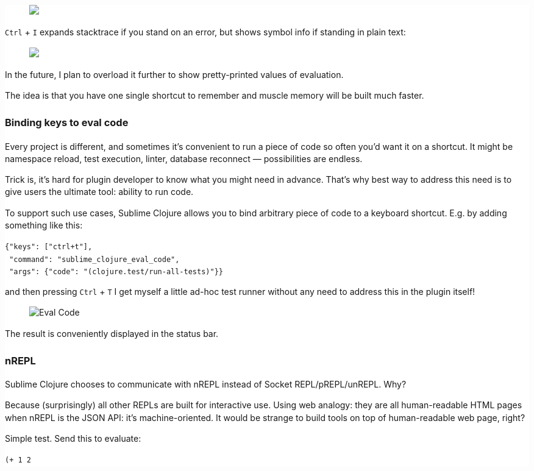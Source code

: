 <figure>
    <img src="./ctrl_enter.png">
</figure>

`Ctrl` + `I` expands stacktrace if you stand on an error, but shows symbol info if standing in plain text:

<figure>
    <img src="./ctrl_i.png">
</figure>

In the future, I plan to overload it further to show pretty-printed values of evaluation.

The idea is that you have one single shortcut to remember and muscle memory will be built much faster.

### Binding keys to eval code

Every project is different, and sometimes it’s convenient to run a piece of code so often you’d want it on a shortcut. It might be namespace reload, test execution, linter, database reconnect — possibilities are endless.

Trick is, it’s hard for plugin developer to know what you might need in advance. That’s why best way to address this need is to give users the ultimate tool: ability to run code.

To support such use cases, Sublime Clojure allows you to bind arbitrary piece of code to a keyboard shortcut. E.g. by adding something like this:

```
{"keys": ["ctrl+t"],
 "command": "sublime_clojure_eval_code",
 "args": {"code": "(clojure.test/run-all-tests)"}}
```

and then pressing `Ctrl` + `T` I get myself a little ad-hoc test runner without any need to address this in the plugin itself!

<figure>
    <img src="./eval_code.png" alt="Eval Code">
</figure>

The result is conveniently displayed in the status bar.

### nREPL

Sublime Clojure chooses to communicate with nREPL instead of Socket REPL/pREPL/unREPL. Why?

Because (surprisingly) all other REPLs are built for interactive use. Using web analogy: they are all human-readable HTML pages when nREPL is the JSON API: it’s machine-oriented. It would be strange to build tools on top of human-readable web page, right?

Simple test. Send this to evaluate:

```
(+ 1 2
```
